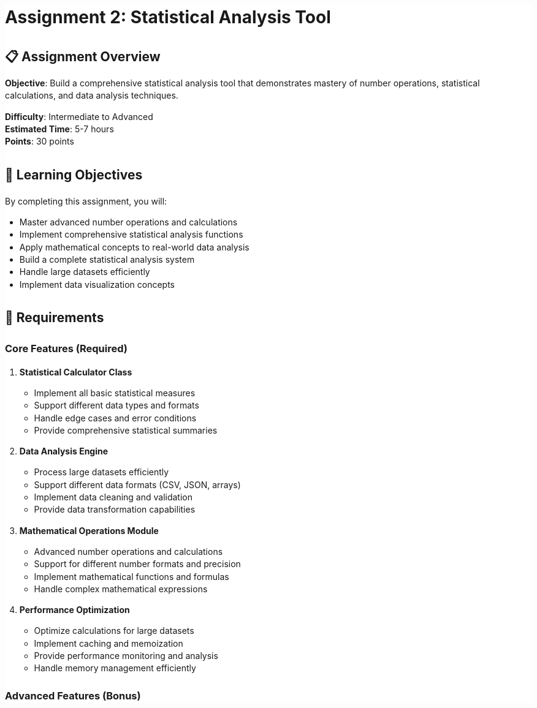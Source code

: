 # Assignment 2: Statistical Analysis Tool

## 📋 Assignment Overview

**Objective**: Build a comprehensive statistical analysis tool that demonstrates mastery of number operations, statistical calculations, and data analysis techniques.

**Difficulty**: Intermediate to Advanced  
**Estimated Time**: 5-7 hours  
**Points**: 30 points

## 🎯 Learning Objectives

By completing this assignment, you will:
- Master advanced number operations and calculations
- Implement comprehensive statistical analysis functions
- Apply mathematical concepts to real-world data analysis
- Build a complete statistical analysis system
- Handle large datasets efficiently
- Implement data visualization concepts

## 📝 Requirements

### Core Features (Required)

1. **Statistical Calculator Class**
   - Implement all basic statistical measures
   - Support different data types and formats
   - Handle edge cases and error conditions
   - Provide comprehensive statistical summaries

2. **Data Analysis Engine**
   - Process large datasets efficiently
   - Support different data formats (CSV, JSON, arrays)
   - Implement data cleaning and validation
   - Provide data transformation capabilities

3. **Mathematical Operations Module**
   - Advanced number operations and calculations
   - Support for different number formats and precision
   - Implement mathematical functions and formulas
   - Handle complex mathematical expressions

4. **Performance Optimization**
   - Optimize calculations for large datasets
   - Implement caching and memoization
   - Provide performance monitoring and analysis
   - Handle memory management efficiently

### Advanced Features (Bonus)
